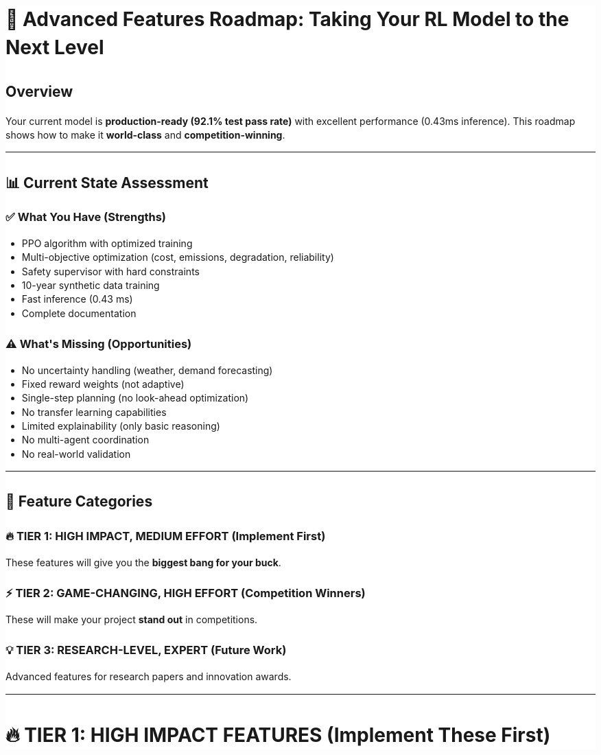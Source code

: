 # 🚀 Advanced Features Roadmap: Taking Your RL Model to the Next Level

## Overview
Your current model is **production-ready (92.1% test pass rate)** with excellent performance (0.43ms inference). This roadmap shows how to make it **world-class** and **competition-winning**.

---

## 📊 Current State Assessment

### ✅ What You Have (Strengths)
- PPO algorithm with optimized training
- Multi-objective optimization (cost, emissions, degradation, reliability)
- Safety supervisor with hard constraints
- 10-year synthetic data training
- Fast inference (0.43 ms)
- Complete documentation

### ⚠️ What's Missing (Opportunities)
- No uncertainty handling (weather, demand forecasting)
- Fixed reward weights (not adaptive)
- Single-step planning (no look-ahead optimization)
- No transfer learning capabilities
- Limited explainability (only basic reasoning)
- No multi-agent coordination
- No real-world validation

---

## 🎯 Feature Categories

### 🔥 **TIER 1: HIGH IMPACT, MEDIUM EFFORT** (Implement First)
These features will give you the **biggest bang for your buck**.

### ⚡ **TIER 2: GAME-CHANGING, HIGH EFFORT** (Competition Winners)
These will make your project **stand out** in competitions.

### 💡 **TIER 3: RESEARCH-LEVEL, EXPERT** (Future Work)
Advanced features for research papers and innovation awards.

---

# 🔥 TIER 1: HIGH IMPACT FEATURES (Implement These First)
